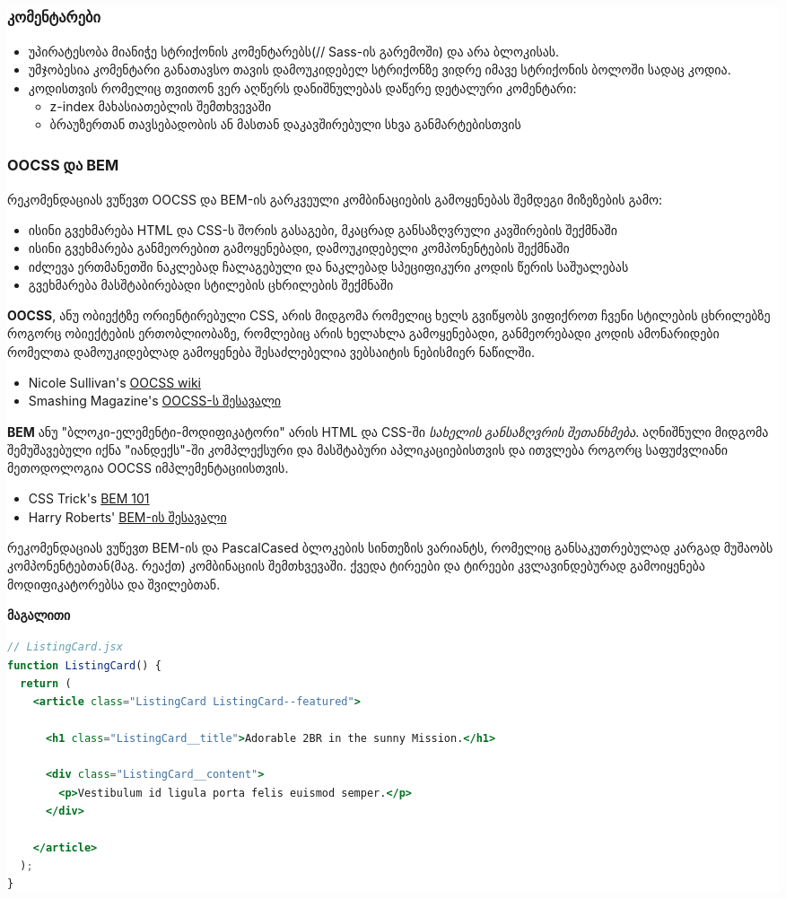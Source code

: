 ### კომენტარები

* უპირატესობა მიანიჭე სტრიქონის კომენტარებს(// Sass-ის გარემოში) და არა ბლოკისას.
* უმჯობესია კომენტარი განათავსო თავის დამოუკიდებელ სტრიქონზე ვიდრე იმავე სტრიქონის ბოლოში სადაც კოდია.
* კოდისთვის რომელიც თვითონ ვერ აღწერს დანიშნულებას დაწერე დეტალური კომენტარი:
  - z-index მახასიათებლის შემთხვევაში
  - ბრაუზერთან თავსებადობის ან მასთან დაკავშირებული სხვა განმარტებისთვის

### OOCSS და BEM

რეკომენდაციას ვუწევთ OOCSS და BEM-ის გარკვეული კომბინაციების გამოყენებას შემდეგი მიზეზების გამო:

  * ისინი გვეხმარება HTML და CSS-ს შორის გასაგები, მკაცრად განსაზღვრული კავშირების შექმნაში
  * ისინი გვეხმარება განმეორებით გამოყენებადი, დამოუკიდებელი კომპონენტების შექმნაში
  * იძლევა ერთმანეთში ნაკლებად ჩალაგებული და ნაკლებად სპეციფიკური კოდის წერის საშუალებას 
  * გვეხმარება მასშტაბირებადი სტილების ცხრილების შექმნაში

**OOCSS**, ანუ ობიექტზე ორიენტირებული CSS, არის მიდგომა რომელიც ხელს გვიწყობს ვიფიქროთ ჩვენი სტილების ცხრილებზე როგორც ობიექტების ერთობლიობაზე, რომლებიც არის ხელახლა გამოყენებადი, განმეორებადი კოდის ამონარიდები რომელთა დამოუკიდებლად გამოყენება შესაძლებელია ვებსაიტის ნებისმიერ ნაწილში.

  * Nicole Sullivan's [OOCSS wiki](https://github.com/stubbornella/oocss/wiki)
  * Smashing Magazine's [OOCSS-ს შესავალი](http://www.smashingmagazine.com/2011/12/12/an-introduction-to-object-oriented-css-oocss/)

**BEM** ანუ "ბლოკი-ელემენტი-მოდიფიკატორი" არის HTML და CSS-ში _სახელის განსაზღვრის შეთანხმება_. აღნიშნული მიდგომა შემუშავებული იქნა "იანდექს"-ში კომპლექსური და მასშტაბური აპლიკაციებისთვის და ითვლება როგორც საფუძვლიანი მეთოდოლოგია OOCSS  იმპლემენტაციისთვის. 

  * CSS Trick's [BEM 101](https://css-tricks.com/bem-101/)
  * Harry Roberts' [BEM-ის შესავალი](http://csswizardry.com/2013/01/mindbemding-getting-your-head-round-bem-syntax/)

რეკომენდაციას ვუწევთ BEM-ის და PascalCased ბლოკების სინთეზის ვარიანტს, რომელიც განსაკუთრებულად კარგად მუშაობს კომპონენტებთან(მაგ. რეაქთ) კომბინაციის შემთხვევაში. ქვედა ტირეები და ტირეები კვლავინდებურად გამოიყენება მოდიფიკატორებსა და შვილებთან.

**მაგალითი**

```jsx
// ListingCard.jsx
function ListingCard() {
  return (
    <article class="ListingCard ListingCard--featured">

      <h1 class="ListingCard__title">Adorable 2BR in the sunny Mission.</h1>

      <div class="ListingCard__content">
        <p>Vestibulum id ligula porta felis euismod semper.</p>
      </div>

    </article>
  );
}
```
